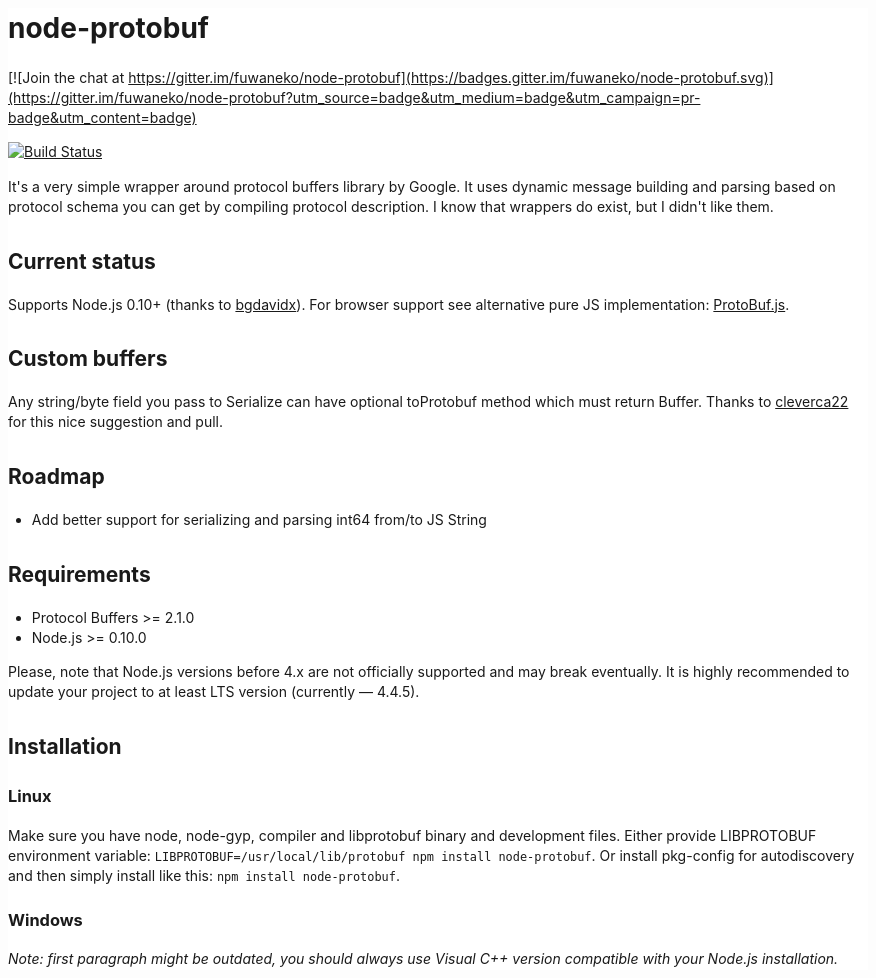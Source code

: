 # node-protobuf

[![Join the chat at https://gitter.im/fuwaneko/node-protobuf](https://badges.gitter.im/fuwaneko/node-protobuf.svg)](https://gitter.im/fuwaneko/node-protobuf?utm_source=badge&utm_medium=badge&utm_campaign=pr-badge&utm_content=badge)

[![Build Status](https://travis-ci.org/fuwaneko/node-protobuf.png?branch=master)](https://travis-ci.org/fuwaneko/node-protobuf)

It's a very simple wrapper around protocol buffers library by Google.
It uses dynamic message building and parsing based on protocol schema you can get by compiling protocol description.
I know that wrappers do exist, but I didn't like them.

## Current status

Supports Node.js 0.10+ (thanks to [bgdavidx](https://github.com/bgdavidx)).
For browser support see alternative pure JS implementation: [ProtoBuf.js](https://github.com/dcodeIO/ProtoBuf.js).

## Custom buffers

Any string/byte field you pass to Serialize can have optional toProtobuf method which must return Buffer.
Thanks to [cleverca22](https://github.com/cleverca22) for this nice suggestion and pull.

## Roadmap

+ Add better support for serializing and parsing int64 from/to JS String

## Requirements

* Protocol Buffers >= 2.1.0
* Node.js >= 0.10.0

Please, note that Node.js versions before 4.x are not officially supported and may break eventually. It is highly recommended to update your project to at least LTS version (currently — 4.4.5).

## Installation

### Linux

Make sure you have node, node-gyp, compiler and libprotobuf binary and development files. Either provide LIBPROTOBUF environment variable: ```LIBPROTOBUF=/usr/local/lib/protobuf npm install node-protobuf```. Or install pkg-config for autodiscovery and then simply install like this: ``` npm install node-protobuf ```.

### Windows

*Note: first paragraph might be outdated, you should always use Visual C++ version compatible with your Node.js installation.*
